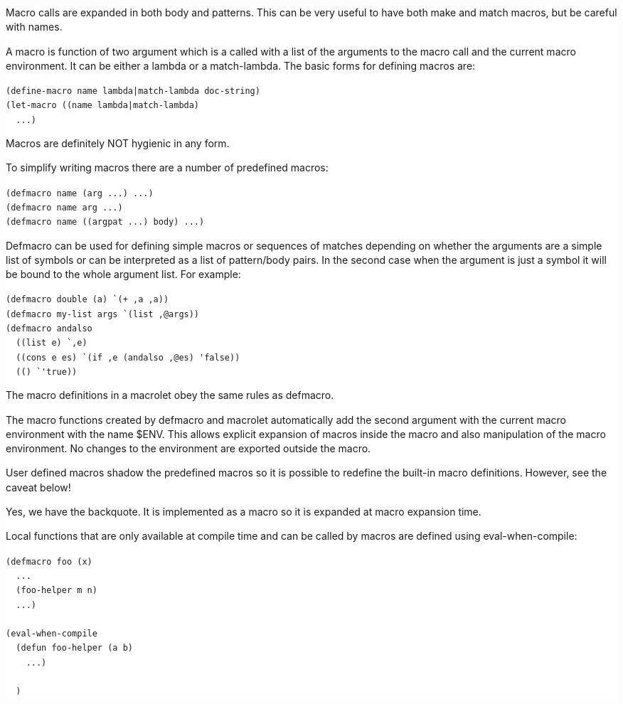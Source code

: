 Macro calls are expanded in both body and patterns. This can be very
useful to have both make and match macros, but be careful with names.

A macro is function of two argument which is a called with a list of
the arguments to the macro call and the current macro environment. It
can be either a lambda or a match-lambda. The basic forms for defining
macros are:

```
(define-macro name lambda|match-lambda doc-string)
(let-macro ((name lambda|match-lambda)
  ...)
```

Macros are definitely NOT hygienic in any form.

To simplify writing macros there are a number of predefined macros:

```
(defmacro name (arg ...) ...)
(defmacro name arg ...)
(defmacro name ((argpat ...) body) ...)
```

Defmacro can be used for defining simple macros or sequences of
matches depending on whether the arguments are a simple list of
symbols or can be interpreted as a list of pattern/body pairs. In the
second case when the argument is just a symbol it will be bound to the
whole argument list. For example:

```
(defmacro double (a) `(+ ,a ,a))
(defmacro my-list args `(list ,@args))
(defmacro andalso
  ((list e) `,e)
  ((cons e es) `(if ,e (andalso ,@es) 'false))
  (() `'true))
```

The macro definitions in a macrolet obey the same rules as defmacro.

The macro functions created by defmacro and macrolet automatically add
the second argument with the current macro environment with the name
$ENV. This allows explicit expansion of macros inside the macro and
also manipulation of the macro environment. No changes to the
environment are exported outside the macro.

User defined macros shadow the predefined macros so it is possible to
redefine the built-in macro definitions. However, see the caveat
below!

Yes, we have the backquote. It is implemented as a macro so it is
expanded at macro expansion time.

Local functions that are only available at compile time and can be
called by macros are defined using eval-when-compile:

```
(defmacro foo (x)
  ...
  (foo-helper m n)
  ...)

(eval-when-compile
  (defun foo-helper (a b)
    ...)

  )
```
